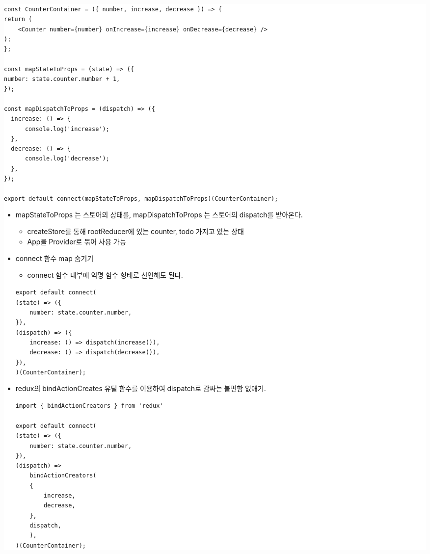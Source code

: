   ```
  const CounterContainer = ({ number, increase, decrease }) => {
  return (
      <Counter number={number} onIncrease={increase} onDecrease={decrease} />
  );
  };

  const mapStateToProps = (state) => ({
  number: state.counter.number + 1,
  });

  const mapDispatchToProps = (dispatch) => ({
    increase: () => {
        console.log('increase');
    },
    decrease: () => {
        console.log('decrease');
    },
  });

  export default connect(mapStateToProps, mapDispatchToProps)(CounterContainer);
  ```

  - mapStateToProps 는 스토어의 상태를, mapDispatchToProps 는 스토어의 dispatch를 받아온다.
    - createStore를 통해 rootReducer에 있는 counter, todo 가지고 있는 상태
    - App을 Provider로 묶어 사용 가능

- connect 함수 map 숨기기

  - connect 함수 내부에 익명 함수 형태로 선언해도 된다.

  ```
  export default connect(
  (state) => ({
      number: state.counter.number,
  }),
  (dispatch) => ({
      increase: () => dispatch(increase()),
      decrease: () => dispatch(decrease()),
  }),
  )(CounterContainer);
  ```

- redux의 bindActionCreates 유틸 함수를 이용하여 dispatch로 감싸는 불편함 없애기.

  ```
  import { bindActionCreators } from 'redux'

  export default connect(
  (state) => ({
      number: state.counter.number,
  }),
  (dispatch) =>
      bindActionCreators(
      {
          increase,
          decrease,
      },
      dispatch,
      ),
  )(CounterContainer);
  ```
